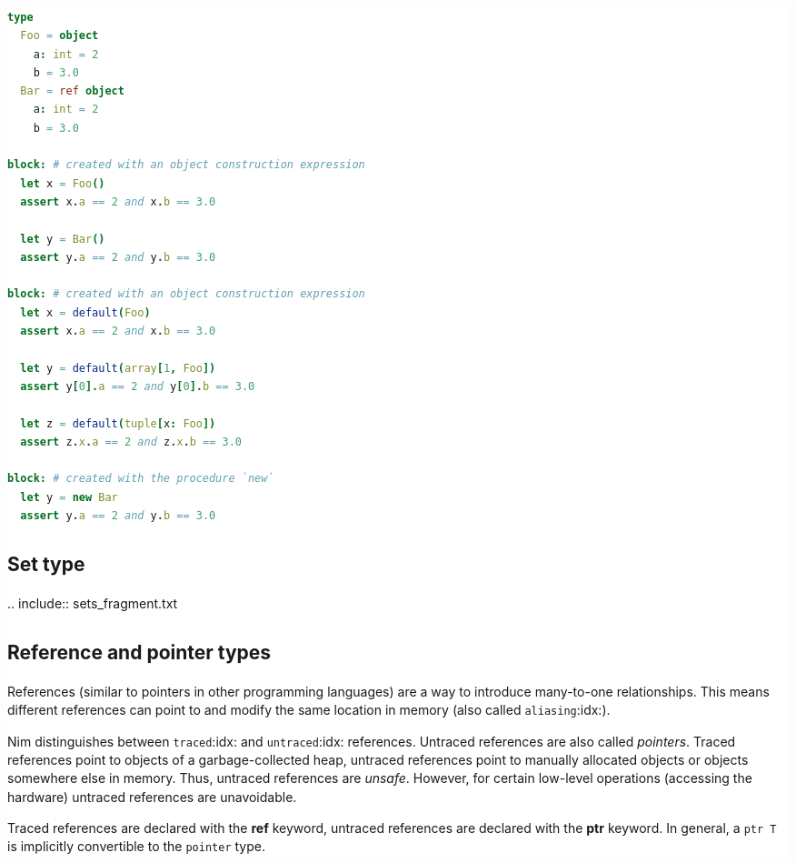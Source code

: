 
```nim test
type
  Foo = object
    a: int = 2
    b = 3.0
  Bar = ref object
    a: int = 2
    b = 3.0

block: # created with an object construction expression
  let x = Foo()
  assert x.a == 2 and x.b == 3.0

  let y = Bar()
  assert y.a == 2 and y.b == 3.0

block: # created with an object construction expression
  let x = default(Foo)
  assert x.a == 2 and x.b == 3.0

  let y = default(array[1, Foo])
  assert y[0].a == 2 and y[0].b == 3.0

  let z = default(tuple[x: Foo])
  assert z.x.a == 2 and z.x.b == 3.0

block: # created with the procedure `new`
  let y = new Bar
  assert y.a == 2 and y.b == 3.0
```

Set type
--------

.. include:: sets_fragment.txt

Reference and pointer types
---------------------------
References (similar to pointers in other programming languages) are a
way to introduce many-to-one relationships. This means different references can
point to and modify the same location in memory (also called `aliasing`:idx:).

Nim distinguishes between `traced`:idx: and `untraced`:idx: references.
Untraced references are also called *pointers*. Traced references point to
objects of a garbage-collected heap, untraced references point to
manually allocated objects or objects somewhere else in memory. Thus,
untraced references are *unsafe*. However, for certain low-level operations
(accessing the hardware) untraced references are unavoidable.

Traced references are declared with the **ref** keyword, untraced references
are declared with the **ptr** keyword. In general, a `ptr T` is implicitly
convertible to the `pointer` type.
